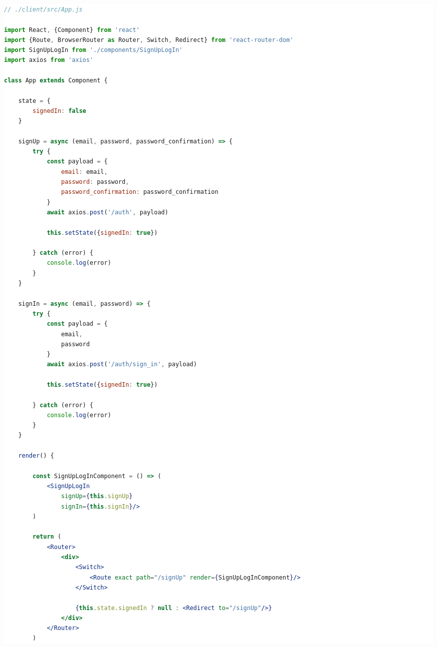 ```jsx
// ./client/src/App.js

import React, {Component} from 'react'
import {Route, BrowserRouter as Router, Switch, Redirect} from 'react-router-dom'
import SignUpLogIn from './components/SignUpLogIn'
import axios from 'axios'

class App extends Component {

    state = {
        signedIn: false
    }

    signUp = async (email, password, password_confirmation) => {
        try {
            const payload = {
                email: email,
                password: password,
                password_confirmation: password_confirmation
            }
            await axios.post('/auth', payload)

            this.setState({signedIn: true})

        } catch (error) {
            console.log(error)
        }
    }

    signIn = async (email, password) => {
        try {
            const payload = {
                email,
                password
            }
            await axios.post('/auth/sign_in', payload)

            this.setState({signedIn: true})

        } catch (error) {
            console.log(error)
        }
    }

    render() {

        const SignUpLogInComponent = () => (
            <SignUpLogIn
                signUp={this.signUp}
                signIn={this.signIn}/>
        )

        return (
            <Router>
                <div>
                    <Switch>
                        <Route exact path="/signUp" render={SignUpLogInComponent}/>
                    </Switch>

                    {this.state.signedIn ? null : <Redirect to="/signUp"/>}
                </div>
            </Router>
        )
```